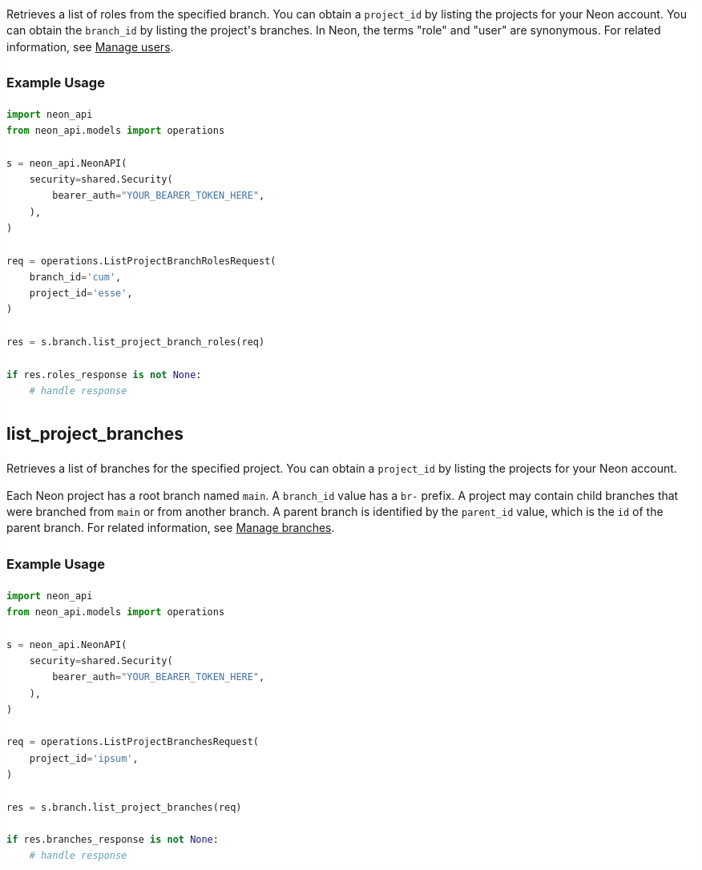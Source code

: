 Retrieves a list of roles from the specified branch.
You can obtain a `project_id` by listing the projects for your Neon account.
You can obtain the `branch_id` by listing the project's branches.
In Neon, the terms "role" and "user" are synonymous.
For related information, see [Manage users](https://neon.tech/docs/manage/users/).


### Example Usage

```python
import neon_api
from neon_api.models import operations

s = neon_api.NeonAPI(
    security=shared.Security(
        bearer_auth="YOUR_BEARER_TOKEN_HERE",
    ),
)

req = operations.ListProjectBranchRolesRequest(
    branch_id='cum',
    project_id='esse',
)

res = s.branch.list_project_branch_roles(req)

if res.roles_response is not None:
    # handle response
```

## list_project_branches

Retrieves a list of branches for the specified project.
You can obtain a `project_id` by listing the projects for your Neon account.

Each Neon project has a root branch named `main`.
A `branch_id` value has a `br-` prefix.
A project may contain child branches that were branched from `main` or from another branch.
A parent branch is identified by the `parent_id` value, which is the `id` of the parent branch.
For related information, see [Manage branches](https://neon.tech/docs/manage/branches/).


### Example Usage

```python
import neon_api
from neon_api.models import operations

s = neon_api.NeonAPI(
    security=shared.Security(
        bearer_auth="YOUR_BEARER_TOKEN_HERE",
    ),
)

req = operations.ListProjectBranchesRequest(
    project_id='ipsum',
)

res = s.branch.list_project_branches(req)

if res.branches_response is not None:
    # handle response
```

